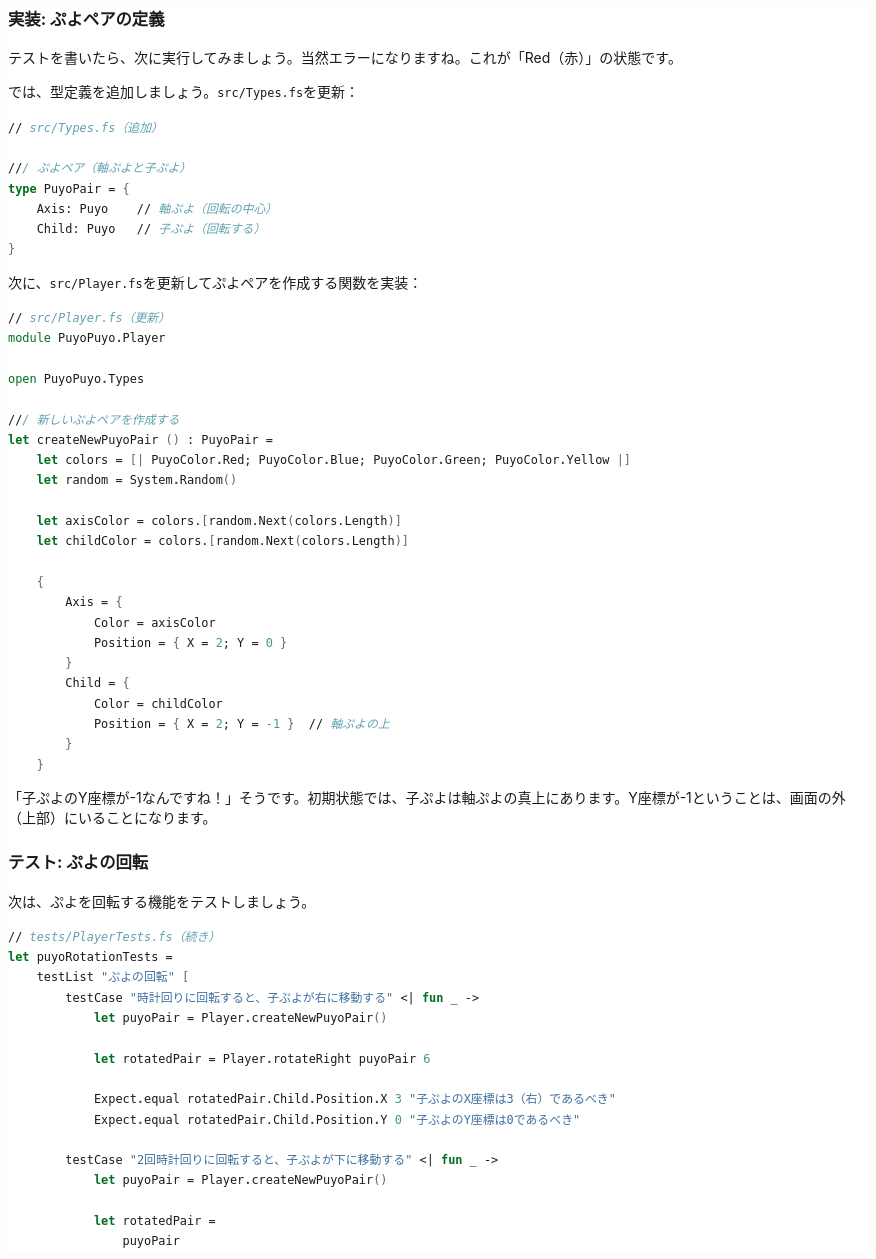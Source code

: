 ### 実装: ぷよペアの定義

テストを書いたら、次に実行してみましょう。当然エラーになりますね。これが「Red（赤）」の状態です。

では、型定義を追加しましょう。`src/Types.fs`を更新：

```fsharp
// src/Types.fs（追加）

/// ぷよペア（軸ぷよと子ぷよ）
type PuyoPair = {
    Axis: Puyo    // 軸ぷよ（回転の中心）
    Child: Puyo   // 子ぷよ（回転する）
}
```

次に、`src/Player.fs`を更新してぷよペアを作成する関数を実装：

```fsharp
// src/Player.fs（更新）
module PuyoPuyo.Player

open PuyoPuyo.Types

/// 新しいぷよペアを作成する
let createNewPuyoPair () : PuyoPair =
    let colors = [| PuyoColor.Red; PuyoColor.Blue; PuyoColor.Green; PuyoColor.Yellow |]
    let random = System.Random()

    let axisColor = colors.[random.Next(colors.Length)]
    let childColor = colors.[random.Next(colors.Length)]

    {
        Axis = {
            Color = axisColor
            Position = { X = 2; Y = 0 }
        }
        Child = {
            Color = childColor
            Position = { X = 2; Y = -1 }  // 軸ぷよの上
        }
    }
```

「子ぷよのY座標が-1なんですね！」そうです。初期状態では、子ぷよは軸ぷよの真上にあります。Y座標が-1ということは、画面の外（上部）にいることになります。

### テスト: ぷよの回転

次は、ぷよを回転する機能をテストしましょう。

```fsharp
// tests/PlayerTests.fs（続き）
let puyoRotationTests =
    testList "ぷよの回転" [
        testCase "時計回りに回転すると、子ぷよが右に移動する" <| fun _ ->
            let puyoPair = Player.createNewPuyoPair()

            let rotatedPair = Player.rotateRight puyoPair 6

            Expect.equal rotatedPair.Child.Position.X 3 "子ぷよのX座標は3（右）であるべき"
            Expect.equal rotatedPair.Child.Position.Y 0 "子ぷよのY座標は0であるべき"

        testCase "2回時計回りに回転すると、子ぷよが下に移動する" <| fun _ ->
            let puyoPair = Player.createNewPuyoPair()

            let rotatedPair =
                puyoPair
```